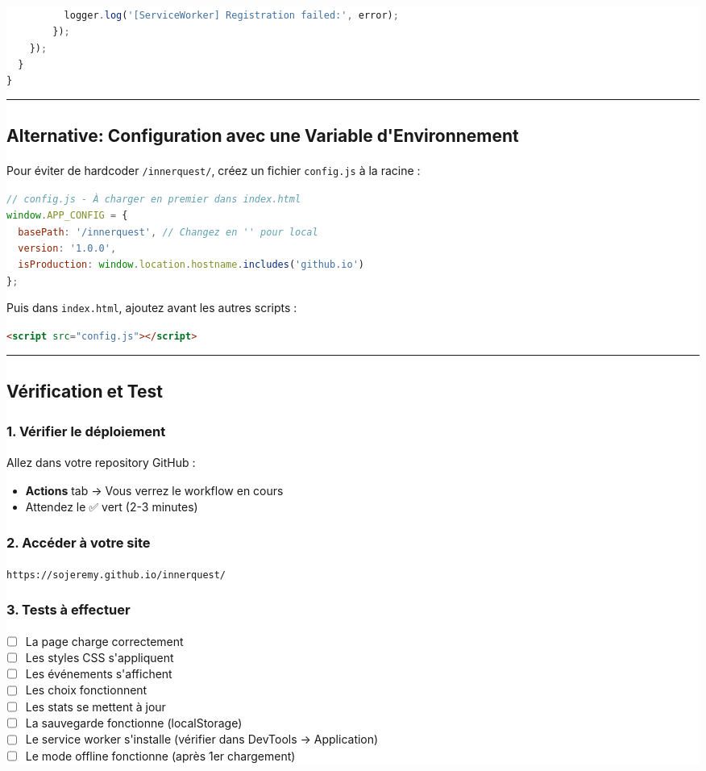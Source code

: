 ```javascript
          logger.log('[ServiceWorker] Registration failed:', error);
        });
    });
  }
}
```

---

## Alternative: Configuration avec une Variable d'Environnement

Pour éviter de hardcoder `/innerquest/`, créez un fichier `config.js` à la racine :

```javascript
// config.js - À charger en premier dans index.html
window.APP_CONFIG = {
  basePath: '/innerquest', // Changez en '' pour local
  version: '1.0.0',
  isProduction: window.location.hostname.includes('github.io')
};
```

Puis dans `index.html`, ajoutez avant les autres scripts :

```html
<script src="config.js"></script>
```

---

## Vérification et Test

### 1. Vérifier le déploiement

Allez dans votre repository GitHub :
- **Actions** tab → Vous verrez le workflow en cours
- Attendez le ✅ vert (2-3 minutes)

### 2. Accéder à votre site

```
https://sojeremy.github.io/innerquest/
```

### 3. Tests à effectuer

- [ ] La page charge correctement
- [ ] Les styles CSS s'appliquent
- [ ] Les événements s'affichent
- [ ] Les choix fonctionnent
- [ ] Les stats se mettent à jour
- [ ] La sauvegarde fonctionne (localStorage)
- [ ] Le service worker s'installe (vérifier dans DevTools → Application)
- [ ] Le mode offline fonctionne (après 1er chargement)
